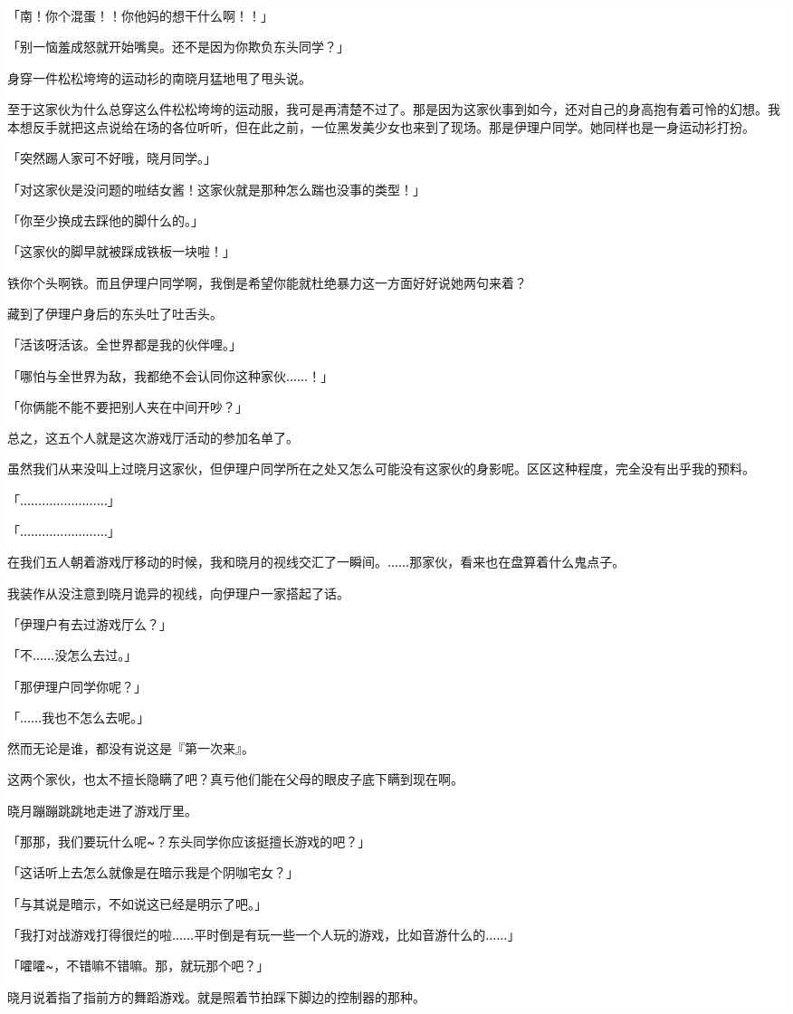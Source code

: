 「南！你个混蛋！！你他妈的想干什么啊！！」

「别一恼羞成怒就开始嘴臭。还不是因为你欺负东头同学？」

身穿一件松松垮垮的运动衫的南晓月猛地甩了甩头说。

至于这家伙为什么总穿这么件松松垮垮的运动服，我可是再清楚不过了。那是因为这家伙事到如今，还对自己的身高抱有着可怜的幻想。我本想反手就把这点说给在场的各位听听，但在此之前，一位黑发美少女也来到了现场。那是伊理户同学。她同样也是一身运动衫打扮。

「突然踢人家可不好哦，晓月同学。」

「对这家伙是没问题的啦结女酱！这家伙就是那种怎么踹也没事的类型！」

「你至少换成去踩他的脚什么的。」

「这家伙的脚早就被踩成铁板一块啦！」

铁你个头啊铁。而且伊理户同学啊，我倒是希望你能就杜绝暴力这一方面好好说她两句来着？

藏到了伊理户身后的东头吐了吐舌头。

「活该呀活该。全世界都是我的伙伴哩。」

「哪怕与全世界为敌，我都绝不会认同你这种家伙……！」

「你俩能不能不要把别人夹在中间开吵？」

总之，这五个人就是这次游戏厅活动的参加名单了。

虽然我们从来没叫上过晓月这家伙，但伊理户同学所在之处又怎么可能没有这家伙的身影呢。区区这种程度，完全没有出乎我的预料。

「……………………」

「……………………」

在我们五人朝着游戏厅移动的时候，我和晓月的视线交汇了一瞬间。……那家伙，看来也在盘算着什么鬼点子。

我装作从没注意到晓月诡异的视线，向伊理户一家搭起了话。

「伊理户有去过游戏厅么？」

「不……没怎么去过。」

「那伊理户同学你呢？」

「……我也不怎么去呢。」

然而无论是谁，都没有说这是『第一次来』。

这两个家伙，也太不擅长隐瞒了吧？真亏他们能在父母的眼皮子底下瞒到现在啊。

晓月蹦蹦跳跳地走进了游戏厅里。

「那那，我们要玩什么呢~？东头同学你应该挺擅长游戏的吧？」

「这话听上去怎么就像是在暗示我是个阴咖宅女？」

「与其说是暗示，不如说这已经是明示了吧。」

「我打对战游戏打得很烂的啦……平时倒是有玩一些一个人玩的游戏，比如音游什么的……」

「嚯嚯~，不错嘛不错嘛。那，就玩那个吧？」

晓月说着指了指前方的舞蹈游戏。就是照着节拍踩下脚边的控制器的那种。
